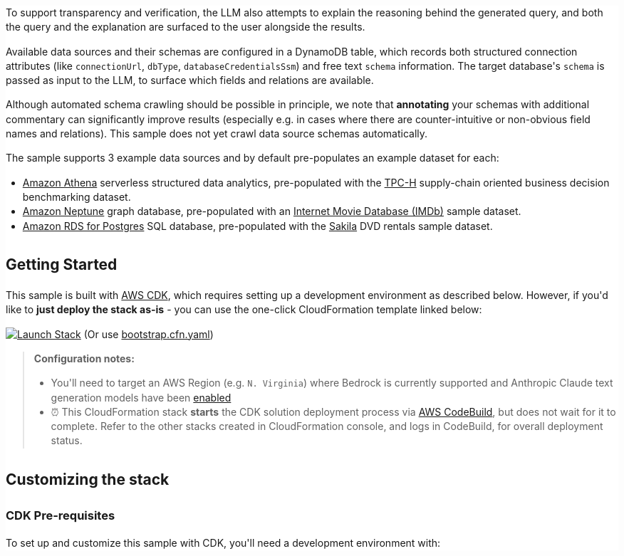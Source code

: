 To support transparency and verification, the LLM also attempts to explain the reasoning behind the generated query, and both the query and the explanation are surfaced to the user alongside the results.

Available data sources and their schemas are configured in a DynamoDB table, which records both structured connection attributes (like `connectionUrl`, `dbType`, `databaseCredentialsSsm`) and free text `schema` information. The target database's `schema` is passed as input to the LLM, to surface which fields and relations are available.

Although automated schema crawling should be possible in principle, we note that **annotating** your schemas with additional commentary can significantly improve results (especially e.g. in cases where there are counter-intuitive or non-obvious field names and relations). This sample does not yet crawl data source schemas automatically.

The sample supports 3 example data sources and by default pre-populates an example dataset for each:

- [Amazon Athena](https://aws.amazon.com/athena/) serverless structured data analytics, pre-populated with the [TPC-H](https://docs.snowflake.com/en/user-guide/sample-data-tpch) supply-chain oriented business decision benchmarking dataset.
- [Amazon Neptune](https://aws.amazon.com/neptune/) graph database, pre-populated with an [Internet Movie Database (IMDb)](https://catalog.us-east-1.prod.workshops.aws/workshops/2ae99bf2-10df-444f-a21f-8ad0537a9bdd/en-US/workshop2/opencypher/model) sample dataset.
- [Amazon RDS for Postgres](https://dev.mysql.com/doc/sakila/en/sakila-structure.html) SQL database, pre-populated with the [Sakila](https://dev.mysql.com/doc/sakila/en/sakila-structure.html) DVD rentals sample dataset.


## Getting Started

This sample is built with [AWS CDK](https://aws.amazon.com/cdk/), which requires setting up a development environment as described below. However, if you'd like to **just deploy the stack as-is** - you can use the one-click CloudFormation template linked below:

[![Launch Stack](https://s3.amazonaws.com/cloudformation-examples/cloudformation-launch-stack.png)](https://console.aws.amazon.com/cloudformation/home?#/stacks/create/review?templateURL=https://s3.amazonaws.com/bedrock-data-exploration-assets-us-east-1/bedrockdataexp-bootstrap.cfn.yaml&stackName=BedrockDataExpBootstrap "Launch Stack") (Or use [bootstrap.cfn.yaml](bootstrap.cfn.yaml))

> **Configuration notes:**
>
> - You'll need to target an AWS Region (e.g. `N. Virginia`) where Bedrock is currently supported and Anthropic Claude text generation models have been [enabled](https://docs.aws.amazon.com/bedrock/latest/userguide/model-access.html)
> - ⏰ This CloudFormation stack **starts** the CDK solution deployment process via [AWS CodeBuild](https://aws.amazon.com/codebuild/), but does not wait for it to complete. Refer to the other stacks created in CloudFormation console, and logs in CodeBuild, for overall deployment status.


## Customizing the stack

### CDK Pre-requisites

To set up and customize this sample with CDK, you'll need a development environment with:
